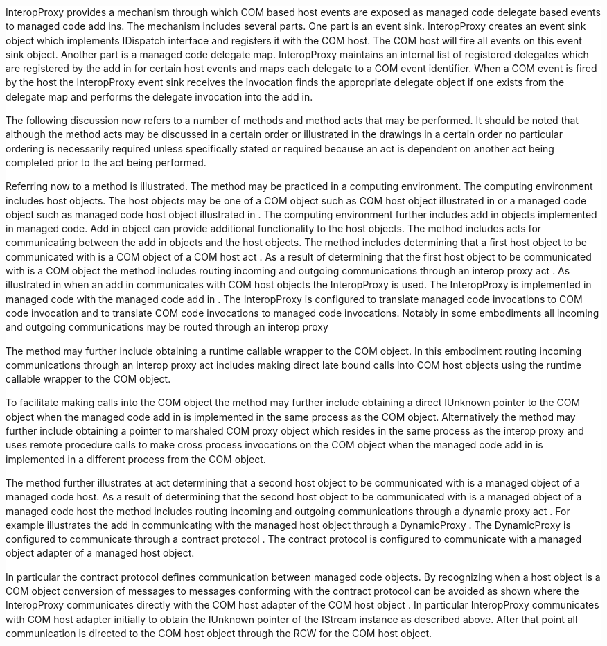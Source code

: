 InteropProxy provides a mechanism through which COM based host events are exposed as managed code delegate based events to managed code add ins. The mechanism includes several parts. One part is an event sink. InteropProxy creates an event sink object which implements IDispatch interface and registers it with the COM host. The COM host will fire all events on this event sink object. Another part is a managed code delegate map. InteropProxy maintains an internal list of registered delegates which are registered by the add in for certain host events and maps each delegate to a COM event identifier. When a COM event is fired by the host the InteropProxy event sink receives the invocation finds the appropriate delegate object if one exists from the delegate map and performs the delegate invocation into the add in.

The following discussion now refers to a number of methods and method acts that may be performed. It should be noted that although the method acts may be discussed in a certain order or illustrated in the drawings in a certain order no particular ordering is necessarily required unless specifically stated or required because an act is dependent on another act being completed prior to the act being performed.

Referring now to a method is illustrated. The method may be practiced in a computing environment. The computing environment includes host objects. The host objects may be one of a COM object such as COM host object illustrated in or a managed code object such as managed code host object illustrated in . The computing environment further includes add in objects implemented in managed code. Add in object can provide additional functionality to the host objects. The method includes acts for communicating between the add in objects and the host objects. The method includes determining that a first host object to be communicated with is a COM object of a COM host act . As a result of determining that the first host object to be communicated with is a COM object the method includes routing incoming and outgoing communications through an interop proxy act . As illustrated in when an add in communicates with COM host objects the InteropProxy is used. The InteropProxy is implemented in managed code with the managed code add in . The InteropProxy is configured to translate managed code invocations to COM code invocation and to translate COM code invocations to managed code invocations. Notably in some embodiments all incoming and outgoing communications may be routed through an interop proxy

The method may further include obtaining a runtime callable wrapper to the COM object. In this embodiment routing incoming communications through an interop proxy act includes making direct late bound calls into COM host objects using the runtime callable wrapper to the COM object.

To facilitate making calls into the COM object the method may further include obtaining a direct IUnknown pointer to the COM object when the managed code add in is implemented in the same process as the COM object. Alternatively the method may further include obtaining a pointer to marshaled COM proxy object which resides in the same process as the interop proxy and uses remote procedure calls to make cross process invocations on the COM object when the managed code add in is implemented in a different process from the COM object.

The method further illustrates at act determining that a second host object to be communicated with is a managed object of a managed code host. As a result of determining that the second host object to be communicated with is a managed object of a managed code host the method includes routing incoming and outgoing communications through a dynamic proxy act . For example illustrates the add in communicating with the managed host object through a DynamicProxy . The DynamicProxy is configured to communicate through a contract protocol . The contract protocol is configured to communicate with a managed object adapter of a managed host object.

In particular the contract protocol defines communication between managed code objects. By recognizing when a host object is a COM object conversion of messages to messages conforming with the contract protocol can be avoided as shown where the InteropProxy communicates directly with the COM host adapter of the COM host object . In particular InteropProxy communicates with COM host adapter initially to obtain the IUnknown pointer of the IStream instance as described above. After that point all communication is directed to the COM host object through the RCW for the COM host object.
